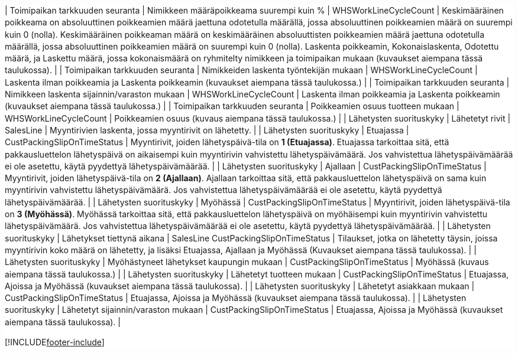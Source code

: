 | Toimipaikan tarkkuuden seuranta | Nimikkeen määräpoikkeama suurempi kuin % | WHSWorkLineCycleCount                 | Keskimääräinen poikkeama on absoluuttinen poikkeamien määrä jaettuna odotetulla määrällä, jossa absoluuttinen poikkeamien määrä on suurempi kuin 0 (nolla). Keskimääräinen poikkeaman määrä on keskimääräinen absoluuttisten poikkeamien määrä jaettuna odotetulla määrällä, jossa absoluuttinen poikkeamien määrä on suurempi kuin 0 (nolla). Laskenta poikkeamin, Kokonaislaskenta, Odotettu määrä, ja Laskettu määrä, jossa kokonaismäärä on ryhmitelty nimikkeen ja toimipaikan mukaan (kuvaukset aiempana tässä taulukossa). |
| Toimipaikan tarkkuuden seuranta | Nimikkeiden laskenta työntekijän mukaan                     | WHSWorkLineCycleCount                 | Laskenta ilman poikkeamia ja Laskenta poikkeamin (kuvaukset aiempana tässä taulukossa.) |
| Toimipaikan tarkkuuden seuranta | Nimikkeen laskenta sijainnin/varaston mukaan           | WHSWorkLineCycleCount                 | Laskenta ilman poikkeamia ja Laskenta poikkeamin (kuvaukset aiempana tässä taulukossa.) |
| Toimipaikan tarkkuuden seuranta | Poikkeamien osuus tuotteen mukaan              | WHSWorkLineCycleCount                 | Poikkeamien osuus (kuvaus aiempana tässä taulukossa.) |
| Lähetysten suorituskyky        | Lähetetyt rivit                            | SalesLine               | Myyntirivien laskenta, jossa myyntirivit on lähetetty. |
| Lähetysten suorituskyky        | Etuajassa                                    | CustPackingSlipOnTimeStatus           | Myyntirivit, joiden lähetyspäivä-tila on **1 (Etuajassa)**. Etuajassa tarkoittaa sitä, että pakkausluettelon lähetyspäivä on aikaisempi kuin myyntirivin vahvistettu lähetyspäivämäärä. Jos vahvistettua lähetyspäivämäärää ei ole asetettu, käytä pyydettyä lähetyspäivämäärää. |
| Lähetysten suorituskyky        | Ajallaan                                  | CustPackingSlipOnTimeStatus           | Myyntirivit, joiden lähetyspäivä-tila on **2 (Ajallaan)**. Ajallaan tarkoittaa sitä, että pakkausluettelon lähetyspäivä on sama kuin myyntirivin vahvistettu lähetyspäivämäärä. Jos vahvistettua lähetyspäivämäärää ei ole asetettu, käytä pyydettyä lähetyspäivämäärää. |
| Lähetysten suorituskyky        | Myöhässä                                     | CustPackingSlipOnTimeStatus           | Myyntirivit, joiden lähetyspäivä-tila on **3 (Myöhässä)**. Myöhässä tarkoittaa sitä, että pakkausluettelon lähetyspäivä on myöhäisempi kuin myyntirivin vahvistettu lähetyspäivämäärä. Jos vahvistettua lähetyspäivämäärää ei ole asetettu, käytä pyydettyä lähetyspäivämäärää. |
| Lähetysten suorituskyky        | Lähetykset tiettynä aikana                      | SalesLine CustPackingSlipOnTimeStatus | Tilaukset, jotka on lähetetty täysin, joissa myyntirivin koko määrä on lähetetty, ja lisäksi Etuajassa, Ajallaan ja Myöhässä (Kuvaukset aiempana tässä taulukossa). |
| Lähetysten suorituskyky        | Myöhästyneet lähetykset kaupungin mukaan                     | CustPackingSlipOnTimeStatus           | Myöhässä (kuvaus aiempana tässä taulukossa.) |
| Lähetysten suorituskyky        | Lähetetyt tuotteen mukaan                       | CustPackingSlipOnTimeStatus           | Etuajassa, Ajoissa ja Myöhässä (kuvaukset aiempana tässä taulukossa). |
| Lähetysten suorituskyky        | Lähetetyt asiakkaan mukaan                      | CustPackingSlipOnTimeStatus           | Etuajassa, Ajoissa ja Myöhässä (kuvaukset aiempana tässä taulukossa). |
| Lähetysten suorituskyky        | Lähetetyt sijainnin/varaston mukaan              | CustPackingSlipOnTimeStatus           | Etuajassa, Ajoissa ja Myöhässä (kuvaukset aiempana tässä taulukossa). |


[!INCLUDE[footer-include](../../../includes/footer-banner.md)]